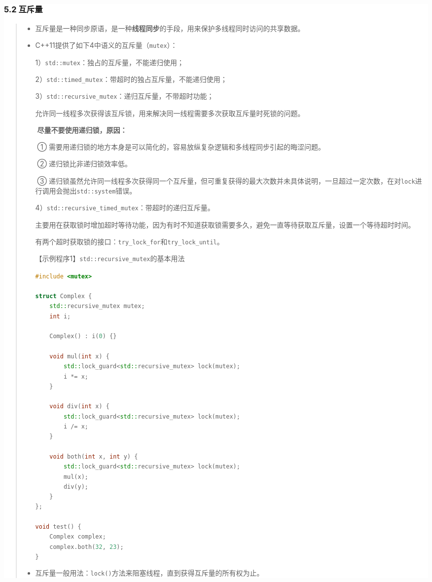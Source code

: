 ### 5.2 互斥量

> - 互斥量是一种同步原语，是一种**线程同步**的手段，用来保护多线程同时访问的共享数据。
>
> - C++11提供了如下4中语义的互斥量（`mutex`）：
>
>   1）`std::mutex`：独占的互斥量，不能递归使用；
>
>   2）`std::timed_mutex`：带超时的独占互斥量，不能递归使用；
>
>   3）`std::recursive_mutex`：递归互斥量，不带超时功能；
>
>   ​	允许同一线程多次获得该互斥锁，用来解决同一线程需要多次获取互斥量时死锁的问题。
>
>   ​	**尽量不要使用递归锁，原因：**
>
>   ​	① 需要用递归锁的地方本身是可以简化的，容易放纵复杂逻辑和多线程同步引起的晦涩问题。
>
>   ​	② 递归锁比非递归锁效率低。
>
>   ​	③ 递归锁虽然允许同一线程多次获得同一个互斥量，但可重复获得的最大次数并未具体说明，一旦超过一定次数，在对`lock`进行调用会抛出`std::system`错误。
>
>   4）`std::recursive_timed_mutex`：带超时的递归互斥量。
>
>   ​	主要用在获取锁时增加超时等待功能，因为有时不知道获取锁需要多久，避免一直等待获取互斥量，设置一个等待超时时间。
>
>   ​	有两个超时获取锁的接口：`try_lock_for`和`try_lock_until`。
>
>   【示例程序1】`std::recursive_mutex`的基本用法
>
>   ```c++
>   #include <mutex>
>   
>   struct Complex {
>       std::recursive_mutex mutex;
>       int i;
>   
>       Complex() : i(0) {}
>   
>       void mul(int x) {
>           std::lock_guard<std::recursive_mutex> lock(mutex);
>           i *= x;
>       }
>   
>       void div(int x) {
>           std::lock_guard<std::recursive_mutex> lock(mutex);
>           i /= x;
>       }
>   
>       void both(int x, int y) {
>           std::lock_guard<std::recursive_mutex> lock(mutex);
>           mul(x);
>           div(y);
>       }
>   };
>   
>   void test() {
>       Complex complex;
>       complex.both(32, 23);
>   }
>   ```
>
> - 互斥量一般用法：`lock()`方法来阻塞线程，直到获得互斥量的所有权为止。